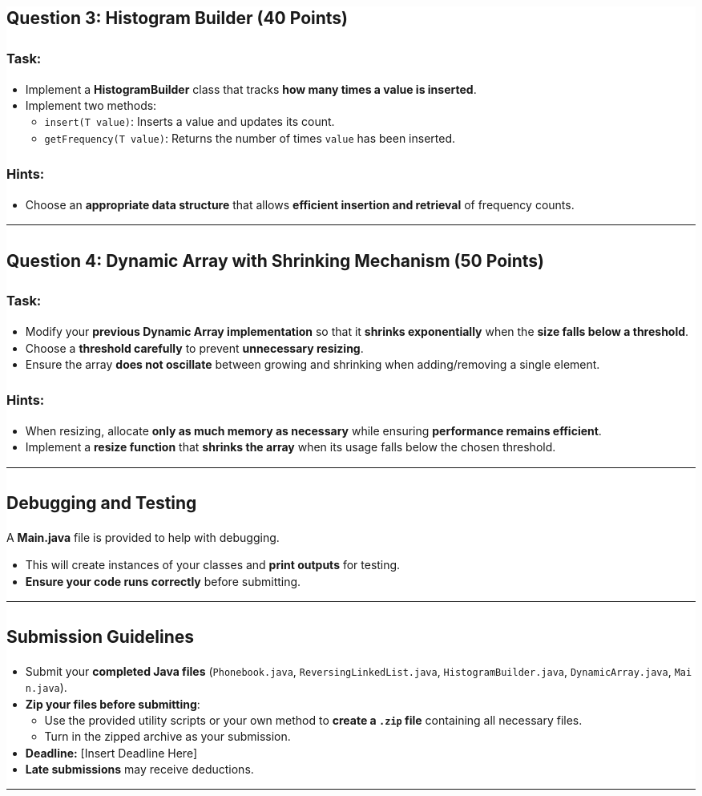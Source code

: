 
## **Question 3: Histogram Builder (40 Points)**
### **Task:**
- Implement a **HistogramBuilder** class that tracks **how many times a value is inserted**.
- Implement two methods:
  - `insert(T value)`: Inserts a value and updates its count.
  - `getFrequency(T value)`: Returns the number of times `value` has been inserted.

### **Hints:**
- Choose an **appropriate data structure** that allows **efficient insertion and retrieval** of frequency counts.

---

## **Question 4: Dynamic Array with Shrinking Mechanism (50 Points)**
### **Task:**
- Modify your **previous Dynamic Array implementation** so that it **shrinks exponentially** when the **size falls below a threshold**.
- Choose a **threshold carefully** to prevent **unnecessary resizing**.
- Ensure the array **does not oscillate** between growing and shrinking when adding/removing a single element.

### **Hints:**
- When resizing, allocate **only as much memory as necessary** while ensuring **performance remains efficient**.
- Implement a **resize function** that **shrinks the array** when its usage falls below the chosen threshold.

---

## **Debugging and Testing**
A **Main.java** file is provided to help with debugging.
- This will create instances of your classes and **print outputs** for testing.
- **Ensure your code runs correctly** before submitting.

---

## **Submission Guidelines**
- Submit your **completed Java files** (`Phonebook.java`, `ReversingLinkedList.java`, `HistogramBuilder.java`, `DynamicArray.java`, `Main.java`).
- **Zip your files before submitting**:
  - Use the provided utility scripts or your own method to **create a `.zip` file** containing all necessary files.
  - Turn in the zipped archive as your submission.
- **Deadline:** [Insert Deadline Here]  
- **Late submissions** may receive deductions.

---